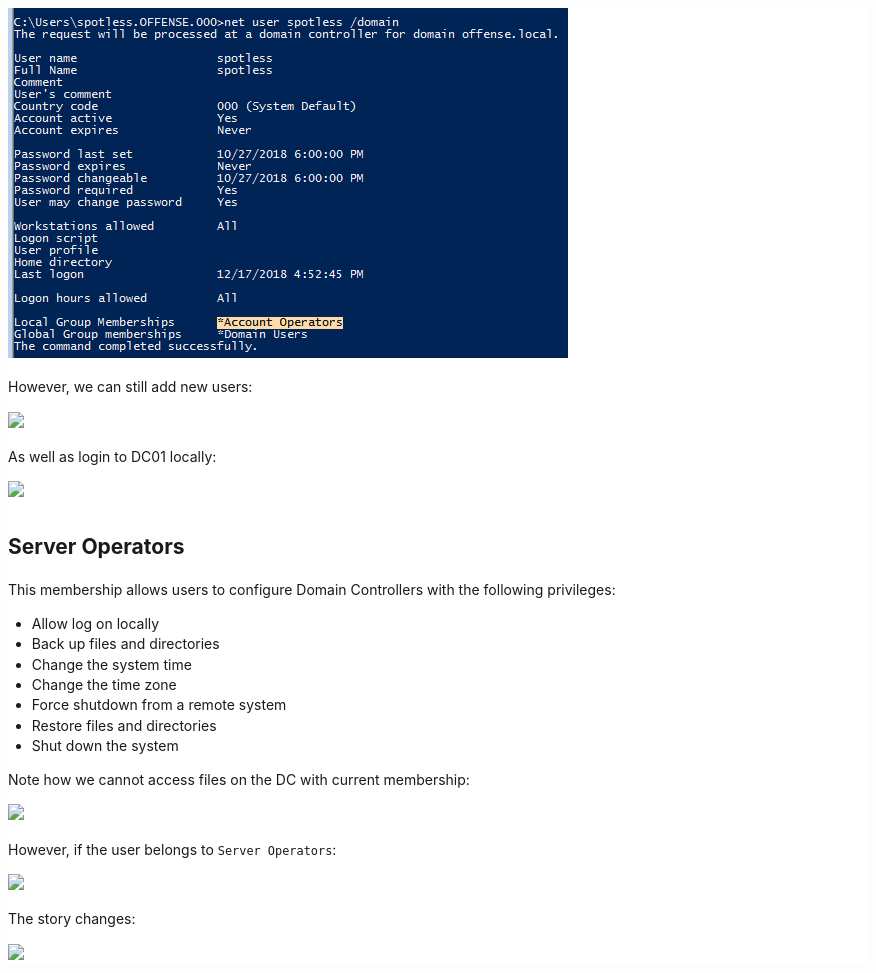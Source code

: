 ![](<../../.gitbook/assets/1 (2) (1) (1).png>)

However, we can still add new users:

![](../../.gitbook/assets/a2.png)

As well as login to DC01 locally:

![](../../.gitbook/assets/a3.png)

## Server Operators <a href="#server-operators" id="server-operators"></a>

This membership allows users to configure Domain Controllers with the following privileges:

* Allow log on locally
* Back up files and directories
* Change the system time
* Change the time zone
* Force shutdown from a remote system
* Restore files and directories
* Shut down the system

Note how we cannot access files on the DC with current membership:

![](../../.gitbook/assets/a4.png)

However, if the user belongs to `Server Operators`:

![](../../.gitbook/assets/a5.png)

The story changes:

![](../../.gitbook/assets/a6.png)
